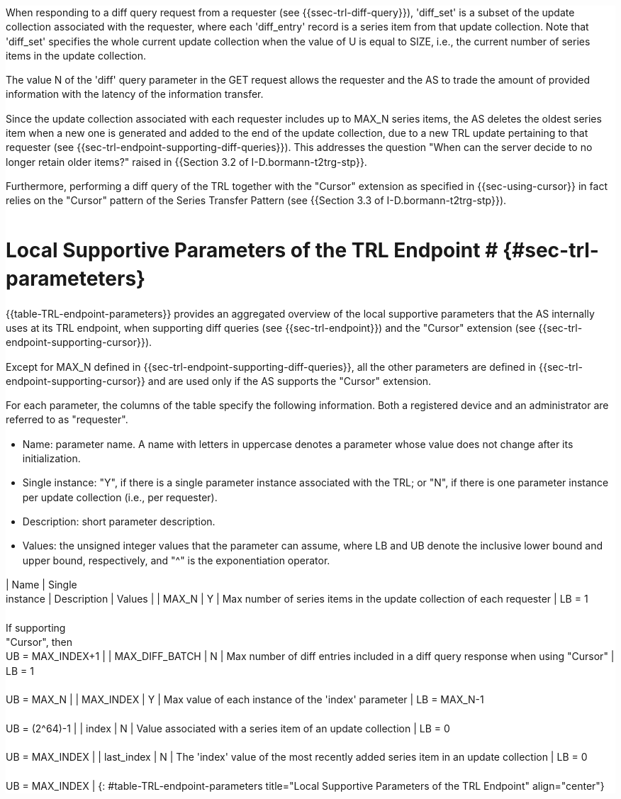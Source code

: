 When responding to a diff query request from a requester (see {{ssec-trl-diff-query}}), 'diff_set' is a subset of the update collection associated with the requester, where each 'diff_entry' record is a series item from that update collection. Note that 'diff_set' specifies the whole current update collection when the value of U is equal to SIZE, i.e., the current number of series items in the update collection.

The value N of the 'diff' query parameter in the GET request allows the requester and the AS to trade the amount of provided information with the latency of the information transfer.

Since the update collection associated with each requester includes up to MAX_N series items, the AS deletes the oldest series item when a new one is generated and added to the end of the update collection, due to a new TRL update pertaining to that requester (see {{sec-trl-endpoint-supporting-diff-queries}}). This addresses the question "When can the server decide to no longer retain older items?" raised in {{Section 3.2 of I-D.bormann-t2trg-stp}}.

Furthermore, performing a diff query of the TRL together with the "Cursor" extension as specified in {{sec-using-cursor}} in fact relies on the "Cursor" pattern of the Series Transfer Pattern (see {{Section 3.3 of I-D.bormann-t2trg-stp}}).


# Local Supportive Parameters of the TRL Endpoint # {#sec-trl-parameteters}

{{table-TRL-endpoint-parameters}} provides an aggregated overview of the local supportive parameters that the AS internally uses at its TRL endpoint, when supporting diff queries (see {{sec-trl-endpoint}}) and the "Cursor" extension (see {{sec-trl-endpoint-supporting-cursor}}).

Except for MAX_N defined in {{sec-trl-endpoint-supporting-diff-queries}}, all the other parameters are defined in {{sec-trl-endpoint-supporting-cursor}} and are used only if the AS supports the "Cursor" extension.

For each parameter, the columns of the table specify the following information. Both a registered device and an administrator are referred to as "requester".

* Name: parameter name. A name with letters in uppercase denotes a parameter whose value does not change after its initialization.

* Single instance: "Y", if there is a single parameter instance associated with the TRL; or "N", if there is one parameter instance per update collection (i.e., per requester).

* Description: short parameter description.

* Values: the unsigned integer values that the parameter can assume, where LB and UB denote the inclusive lower bound and upper bound, respectively, and "^" is the exponentiation operator.

| Name           | Single <br> instance | Description                                                                      | Values                                                                   |
| MAX_N          | Y                    | Max number of series items in the update collection of each requester            | LB = 1 <br><br> If supporting <br> "Cursor", then <br> UB = MAX_INDEX+1 |
| MAX_DIFF_BATCH | N                    | Max number of diff entries included in a diff query response when using "Cursor" | LB = 1 <br><br> UB = MAX_N                                              |
| MAX_INDEX      | Y                    | Max value of each instance of the 'index' parameter                              | LB = MAX_N-1 <br><br> UB = (2^64)-1                                     |
| index          | N                    | Value associated with a series item of an update collection                      | LB = 0 <br><br> UB = MAX_INDEX                                          |
| last_index     | N                    | The 'index' value of the most recently added series item in an update collection | LB = 0 <br><br> UB = MAX_INDEX                                          |
{: #table-TRL-endpoint-parameters title="Local Supportive Parameters of the TRL Endpoint" align="center"}
